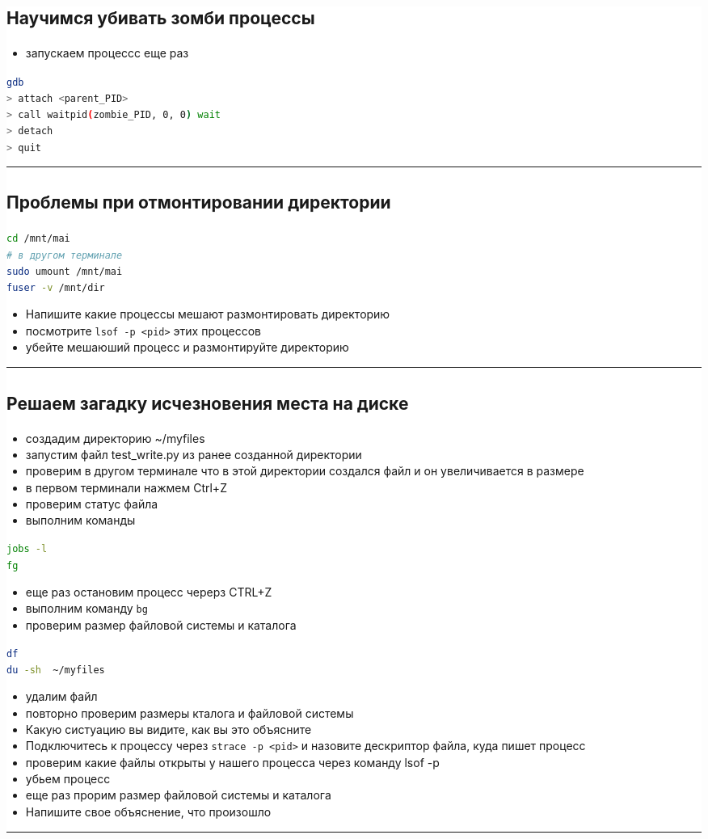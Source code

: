 ## Научимся убивать зомби процессы
* запускаем процессс еще раз
```bash
gdb
> attach <parent_PID>
> call waitpid(zombie_PID, 0, 0) wait
> detach
> quit
```

---
## Проблемы при отмонтировании директории
```bash
cd /mnt/mai
# в другом терминале
sudo umount /mnt/mai
fuser -v /mnt/dir
```
* Напишите какие процессы мешают размонтировать директорию
* посмотрите ```lsof -p <pid>``` этих процессов
* убейте мешаюший процесс и размонтируйте директорию

---

## Решаем загадку исчезновения места на диске
* создадим директорию ~/myfiles
* запустим файл test_write.py из ранее созданной директории
* проверим в другом терминале что в этой директории создался файл и он увеличивается в размере
* в первом терминали нажмем Ctrl+Z
* проверим статус файла
* выполним команды
```bash
jobs -l
fg
```
* eще раз остановим  процесс черерз CTRL+Z
* выполним команду ```bg```
* проверим размер файловой системы и каталога
```bash
df 
du -sh  ~/myfiles
```
* удалим файл
* повторно проверим размеры кталога и файловой системы
* Какую систуацию вы видите, как вы это объясните
* Подключитесь к процессу через ```strace -p <pid>``` и назовите дескриптор файла, куда пишет процесс
* проверим какие файлы открыты у нашего процесса через команду lsof -p <pid>
* убьем процесс
* еще раз прорим размер файловой системы и каталога
* Напишите свое объяснение, что произошло

---